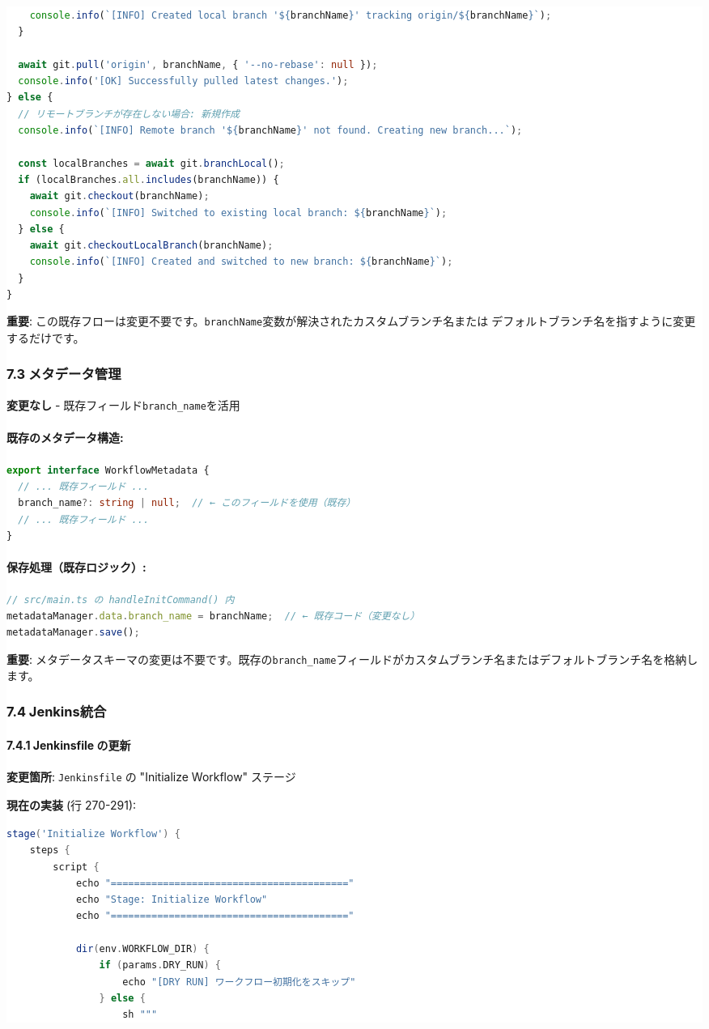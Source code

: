 ```typescript
    console.info(`[INFO] Created local branch '${branchName}' tracking origin/${branchName}`);
  }

  await git.pull('origin', branchName, { '--no-rebase': null });
  console.info('[OK] Successfully pulled latest changes.');
} else {
  // リモートブランチが存在しない場合: 新規作成
  console.info(`[INFO] Remote branch '${branchName}' not found. Creating new branch...`);

  const localBranches = await git.branchLocal();
  if (localBranches.all.includes(branchName)) {
    await git.checkout(branchName);
    console.info(`[INFO] Switched to existing local branch: ${branchName}`);
  } else {
    await git.checkoutLocalBranch(branchName);
    console.info(`[INFO] Created and switched to new branch: ${branchName}`);
  }
}
```

**重要**: この既存フローは変更不要です。`branchName`変数が解決されたカスタムブランチ名または デフォルトブランチ名を指すように変更するだけです。

### 7.3 メタデータ管理

**変更なし** - 既存フィールド`branch_name`を活用

#### 既存のメタデータ構造:

```typescript
export interface WorkflowMetadata {
  // ... 既存フィールド ...
  branch_name?: string | null;  // ← このフィールドを使用（既存）
  // ... 既存フィールド ...
}
```

#### 保存処理（既存ロジック）:

```typescript
// src/main.ts の handleInitCommand() 内
metadataManager.data.branch_name = branchName;  // ← 既存コード（変更なし）
metadataManager.save();
```

**重要**: メタデータスキーマの変更は不要です。既存の`branch_name`フィールドがカスタムブランチ名またはデフォルトブランチ名を格納します。

### 7.4 Jenkins統合

#### 7.4.1 Jenkinsfile の更新

**変更箇所**: `Jenkinsfile` の "Initialize Workflow" ステージ

**現在の実装** (行 270-291):

```groovy
stage('Initialize Workflow') {
    steps {
        script {
            echo "========================================="
            echo "Stage: Initialize Workflow"
            echo "========================================="

            dir(env.WORKFLOW_DIR) {
                if (params.DRY_RUN) {
                    echo "[DRY RUN] ワークフロー初期化をスキップ"
                } else {
                    sh """
```
